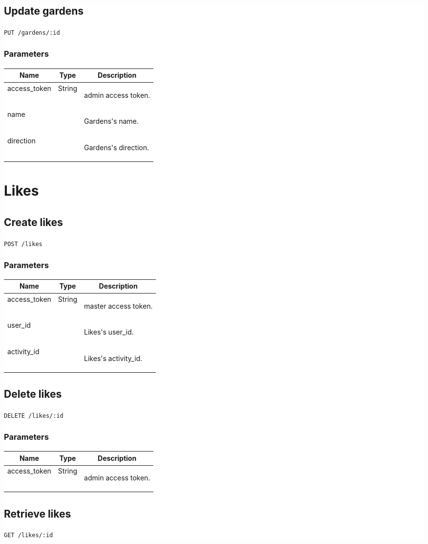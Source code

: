 ## Update gardens



	PUT /gardens/:id


### Parameters

| Name    | Type      | Description                          |
|---------|-----------|--------------------------------------|
| access_token			| String			|  <p>admin access token.</p>							|
| name			| 			|  <p>Gardens's name.</p>							|
| direction			| 			|  <p>Gardens's direction.</p>							|

# Likes

## Create likes



	POST /likes


### Parameters

| Name    | Type      | Description                          |
|---------|-----------|--------------------------------------|
| access_token			| String			|  <p>master access token.</p>							|
| user_id			| 			|  <p>Likes's user_id.</p>							|
| activity_id			| 			|  <p>Likes's activity_id.</p>							|

## Delete likes



	DELETE /likes/:id


### Parameters

| Name    | Type      | Description                          |
|---------|-----------|--------------------------------------|
| access_token			| String			|  <p>admin access token.</p>							|

## Retrieve likes



	GET /likes/:id
